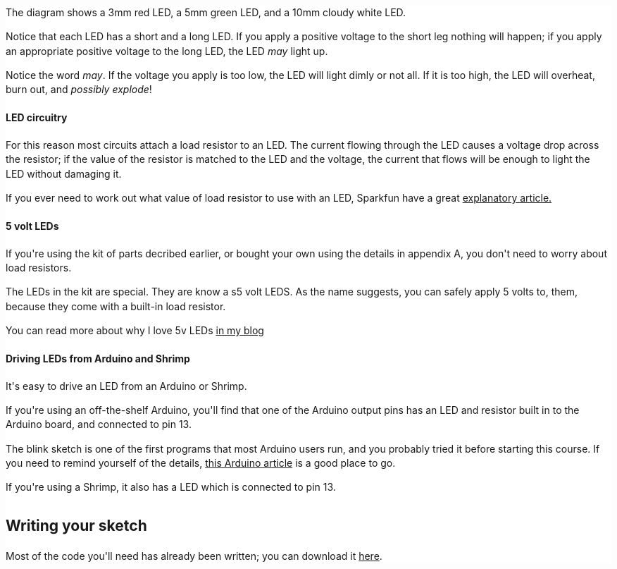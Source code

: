 The diagram shows a 3mm red LED, a 5mm green LED, and a 10mm cloudy
white LED.

Notice that each LED has a short and a long LED. If you apply a positive
voltage to the short leg nothing will happen; if you apply an
appropriate positive voltage to the long LED, the LED *may* light up.

Notice the word *may*. If the voltage you apply is too low, the LED will
light dimly or not all. If it is too high, the LED will overheat, burn
out, and *possibly explode*!

#### LED circuitry

For this reason most circuits attach a load resistor to an LED. The
current flowing through the LED causes a voltage drop across the
resistor; if the value of the resistor is matched to the LED and the
voltage, the current that flows will be enough to light the LED without
damaging it.

If you ever need to work out what value of load resistor to use with an
LED, Sparkfun have a great [explanatory
article.](https://www.sparkfun.com/tutorials/219)

#### 5 volt LEDs

If you're using the kit of parts decribed earlier, 
 or bought your own using the details in appendix A, you don't need to worry about load resistors.
 
 The LEDs in the kit are special. They are know a s5 volt LEDS. As the name suggests, you can safely apply 5 volts to,
 them, because they come with a built-in load resistor.
 
 You can read more about why I love 5v LEDs
 [in my blog](http://blog.rareschool.com/2014/06/3-simple-steps-to-test-your-new-arduino.html)

#### Driving LEDs from Arduino and Shrimp

It's easy to drive an LED from an Arduino or Shrimp.

If you're using an off-the-shelf Arduino, you'll find that one of the
Arduino output pins has an LED and resistor built in to the Arduino
board, and connected to pin 13.

The blink sketch is one of the first programs that most Arduino users
run, and you probably tried it before starting this course. If you need
to remind yourself of the details, [this Arduino
article](http://arduino.cc/en/tutorial/blink) is a good place to go.

If you're using a Shrimp, it also has a LED which is connected to pin
13.

Writing your sketch
-------------------

Most of the code you'll need has already been written; you can download
it [here](http://www.rareschool.com/orphans/code/morse.ino).
